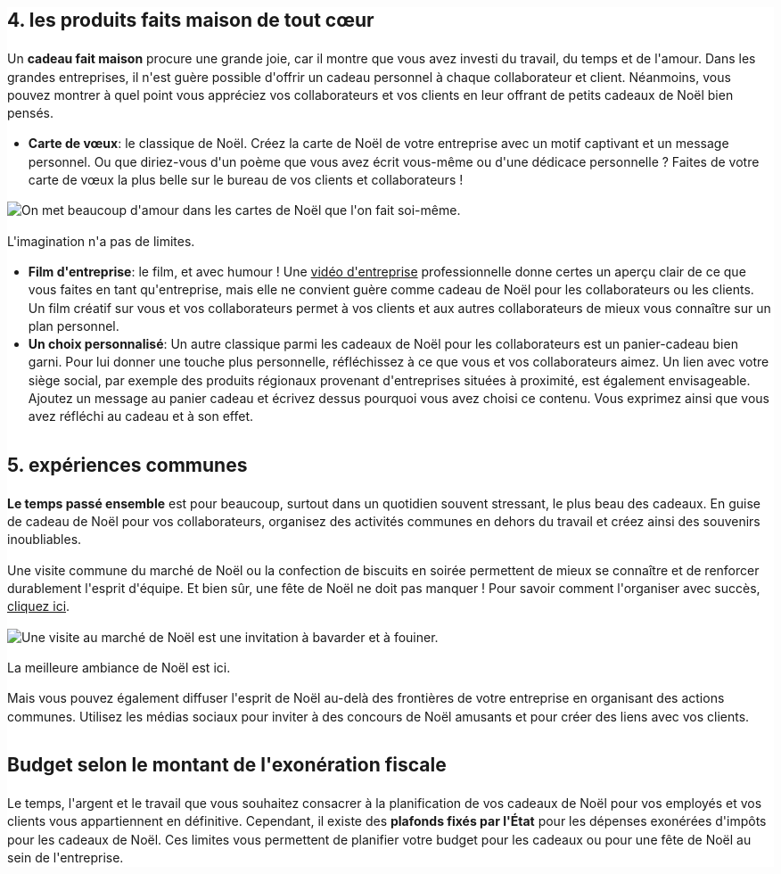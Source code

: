 ## 4\. les produits faits maison de tout cœur

Un **cadeau fait maison** procure une grande joie, car il montre que vous avez investi du travail, du temps et de l'amour. Dans les grandes entreprises, il n'est guère possible d'offrir un cadeau personnel à chaque collaborateur et client. Néanmoins, vous pouvez montrer à quel point vous appréciez vos collaborateurs et vos clients en leur offrant de petits cadeaux de Noël bien pensés.

- **Carte de vœux**: le classique de Noël. Créez la carte de Noël de votre entreprise avec un motif captivant et un message personnel. Ou que diriez-vous d'un poème que vous avez écrit vous-même ou d'une dédicace personnelle ? Faites de votre carte de vœux la plus belle sur le bureau de vos clients et collaborateurs !

![On met beaucoup d'amour dans les cartes de Noël que l'on fait soi-même.](https://seatable.io/wp-content/uploads/2024/08/pexels-jonathanborba-3358727-e1722852690526-711x536.jpg)

L'imagination n'a pas de limites.

- **Film d'entreprise**: le film, et avec humour ! Une [vidéo d'entreprise](https://seatable.io/fr/storyboard/) professionnelle donne certes un aperçu clair de ce que vous faites en tant qu'entreprise, mais elle ne convient guère comme cadeau de Noël pour les collaborateurs ou les clients. Un film créatif sur vous et vos collaborateurs permet à vos clients et aux autres collaborateurs de mieux vous connaître sur un plan personnel.
- **Un choix personnalisé**: Un autre classique parmi les cadeaux de Noël pour les collaborateurs est un panier-cadeau bien garni. Pour lui donner une touche plus personnelle, réfléchissez à ce que vous et vos collaborateurs aimez. Un lien avec votre siège social, par exemple des produits régionaux provenant d'entreprises situées à proximité, est également envisageable. Ajoutez un message au panier cadeau et écrivez dessus pourquoi vous avez choisi ce contenu. Vous exprimez ainsi que vous avez réfléchi au cadeau et à son effet.

## 5\. expériences communes

**Le temps passé ensemble** est pour beaucoup, surtout dans un quotidien souvent stressant, le plus beau des cadeaux. En guise de cadeau de Noël pour vos collaborateurs, organisez des activités communes en dehors du travail et créez ainsi des souvenirs inoubliables.

Une visite commune du marché de Noël ou la confection de biscuits en soirée permettent de mieux se connaître et de renforcer durablement l'esprit d'équipe. Et bien sûr, une fête de Noël ne doit pas manquer ! Pour savoir comment l'organiser avec succès, [cliquez ici](https://seatable.io/fr/weihnachtsfeier/).

![Une visite au marché de Noël est une invitation à bavarder et à fouiner.](https://seatable.io/wp-content/uploads/2024/08/Design-ohne-Titel-22-1-e1722859187769-711x730.png)

La meilleure ambiance de Noël est ici.

Mais vous pouvez également diffuser l'esprit de Noël au-delà des frontières de votre entreprise en organisant des actions communes. Utilisez les médias sociaux pour inviter à des concours de Noël amusants et pour créer des liens avec vos clients.

## Budget selon le montant de l'exonération fiscale

Le temps, l'argent et le travail que vous souhaitez consacrer à la planification de vos cadeaux de Noël pour vos employés et vos clients vous appartiennent en définitive. Cependant, il existe des **plafonds fixés par l'État** pour les dépenses exonérées d'impôts pour les cadeaux de Noël. Ces limites vous permettent de planifier votre budget pour les cadeaux ou pour une fête de Noël au sein de l'entreprise.
